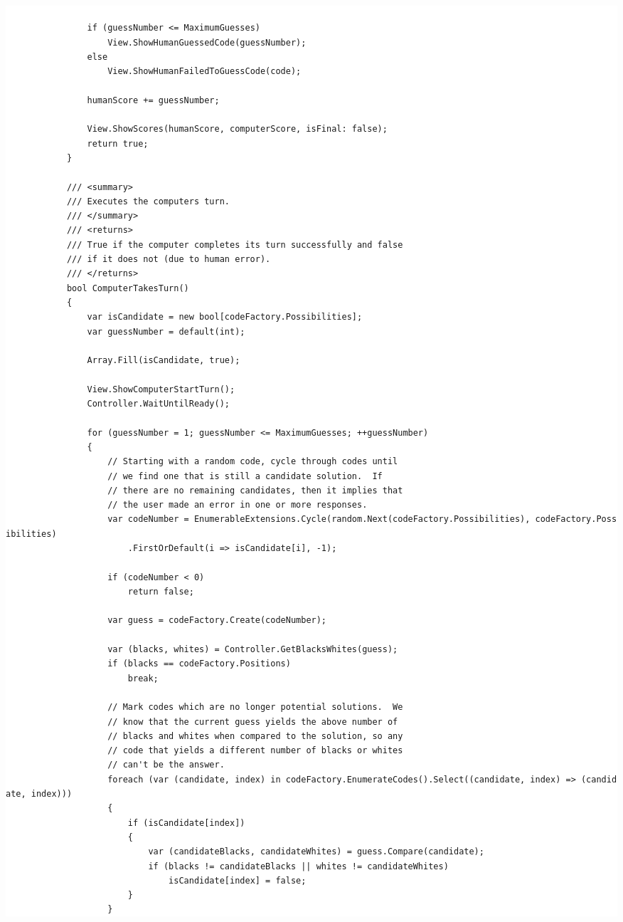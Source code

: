 ```

                if (guessNumber <= MaximumGuesses)
                    View.ShowHumanGuessedCode(guessNumber);
                else
                    View.ShowHumanFailedToGuessCode(code);

                humanScore += guessNumber;

                View.ShowScores(humanScore, computerScore, isFinal: false);
                return true;
            }

            /// <summary>
            /// Executes the computers turn.
            /// </summary>
            /// <returns>
            /// True if the computer completes its turn successfully and false
            /// if it does not (due to human error).
            /// </returns>
            bool ComputerTakesTurn()
            {
                var isCandidate = new bool[codeFactory.Possibilities];
                var guessNumber = default(int);

                Array.Fill(isCandidate, true);

                View.ShowComputerStartTurn();
                Controller.WaitUntilReady();

                for (guessNumber = 1; guessNumber <= MaximumGuesses; ++guessNumber)
                {
                    // Starting with a random code, cycle through codes until
                    // we find one that is still a candidate solution.  If
                    // there are no remaining candidates, then it implies that
                    // the user made an error in one or more responses.
                    var codeNumber = EnumerableExtensions.Cycle(random.Next(codeFactory.Possibilities), codeFactory.Possibilities)
                        .FirstOrDefault(i => isCandidate[i], -1);

                    if (codeNumber < 0)
                        return false;

                    var guess = codeFactory.Create(codeNumber);

                    var (blacks, whites) = Controller.GetBlacksWhites(guess);
                    if (blacks == codeFactory.Positions)
                        break;

                    // Mark codes which are no longer potential solutions.  We
                    // know that the current guess yields the above number of
                    // blacks and whites when compared to the solution, so any
                    // code that yields a different number of blacks or whites
                    // can't be the answer.
                    foreach (var (candidate, index) in codeFactory.EnumerateCodes().Select((candidate, index) => (candidate, index)))
                    {
                        if (isCandidate[index])
                        {
                            var (candidateBlacks, candidateWhites) = guess.Compare(candidate);
                            if (blacks != candidateBlacks || whites != candidateWhites)
                                isCandidate[index] = false;
                        }
                    }
```